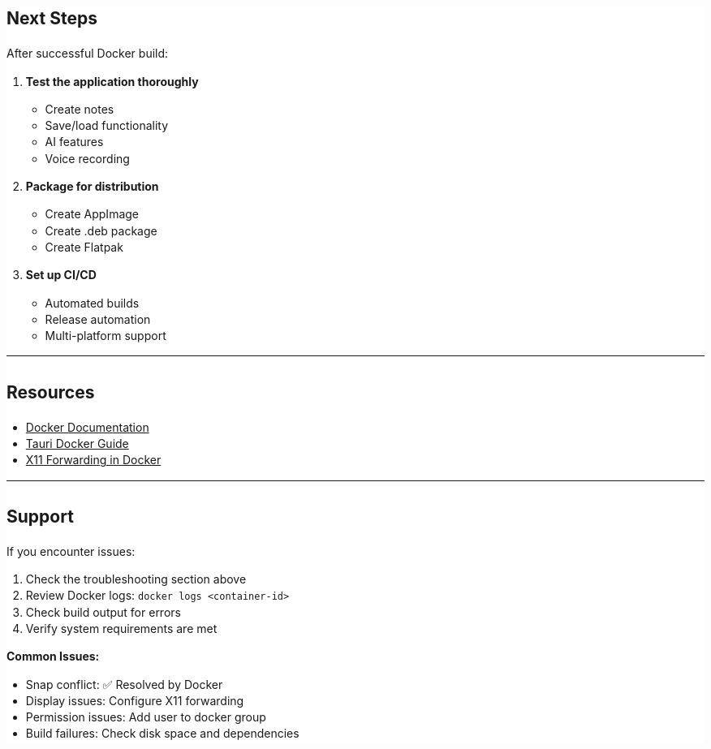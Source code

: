 ## Next Steps

After successful Docker build:

1. **Test the application thoroughly**
   - Create notes
   - Save/load functionality
   - AI features
   - Voice recording

2. **Package for distribution**
   - Create AppImage
   - Create .deb package
   - Create Flatpak

3. **Set up CI/CD**
   - Automated builds
   - Release automation
   - Multi-platform support

---

## Resources

- [Docker Documentation](https://docs.docker.com/)
- [Tauri Docker Guide](https://tauri.app/v1/guides/building/linux)
- [X11 Forwarding in Docker](https://wiki.ros.org/docker/Tutorials/GUI)

---

## Support

If you encounter issues:

1. Check the troubleshooting section above
2. Review Docker logs: `docker logs <container-id>`
3. Check build output for errors
4. Verify system requirements are met

**Common Issues:**
- Snap conflict: ✅ Resolved by Docker
- Display issues: Configure X11 forwarding
- Permission issues: Add user to docker group
- Build failures: Check disk space and dependencies
